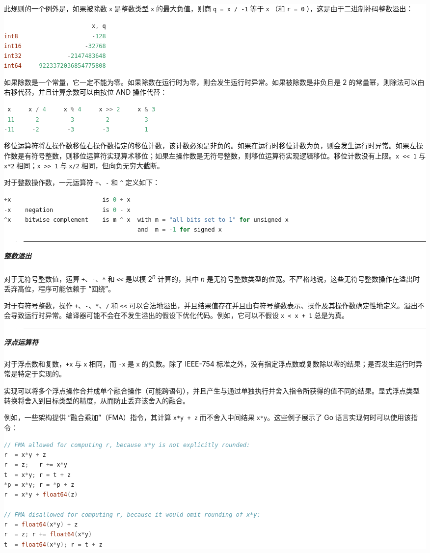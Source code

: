 此规则的一个例外是，如果被除数 `x` 是整数类型 `x` 的最大负值，则商 `q = x / -1` 等于 `x` （和 `r = 0` ），这是由于二进制补码整数溢出：

```go
                         x, q
int8                     -128
int16                  -32768
int32             -2147483648
int64    -9223372036854775808
```

如果除数是一个常量，它一定不能为零。如果除数在运行时为零，则会发生运行时异常。如果被除数是非负且是 2 的常量幂，则除法可以由右移代替，并且计算余数可以由按位 AND 操作代替：

```go
 x     x / 4     x % 4     x >> 2     x & 3
 11      2         3         2          3
-11     -2        -3        -3          1
```

移位运算符将左操作数移位右操作数指定的移位计数，该计数必须是非负的。如果在运行时移位计数为负，则会发生运行时异常。如果左操作数是有符号整数，则移位运算符实现算术移位；如果左操作数是无符号整数，则移位运算符实现逻辑移位。移位计数没有上限。`x << 1` 与 `x*2` 相同；`x >> 1` 与 `x/2` 相同，但向负无穷大截断。

对于整数操作数，一元运算符 `+`、`-` 和 `^` 定义如下：

```go
+x                          is 0 + x
-x    negation              is 0 - x
^x    bitwise complement    is m ^ x  with m = "all bits set to 1" for unsigned x
                                      and  m = -1 for signed x
```

>---

##### 整数溢出

对于无符号整数值，运算 `+`、`-`、`*` 和 `<<` 是以模 $2^n$ 计算的，其中 $n$ 是无符号整数类型的位宽。不严格地说，这些无符号整数操作在溢出时丢弃高位，程序可能依赖于 “回绕”。

对于有符号整数，操作 `+`、`-`、`*`、`/` 和 `<<` 可以合法地溢出，并且结果值存在并且由有符号整数表示、操作及其操作数确定性地定义。溢出不会导致运行时异常。编译器可能不会在不发生溢出的假设下优化代码。例如，它可以不假设 `x < x + 1` 总是为真。

>---

##### 浮点运算符

对于浮点数和复数，`+x` 与 `x` 相同，而 `-x` 是 `x` 的负数。除了 IEEE-754 标准之外，没有指定浮点数或复数除以零的结果；是否发生运行时异常是特定于实现的。

实现可以将多个浮点操作合并成单个融合操作（可能跨语句），并且产生与通过单独执行并舍入指令所获得的值不同的结果。显式浮点类型转换将舍入到目标类型的精度，从而防止丢弃该舍入的融合。

例如，一些架构提供 “融合乘加”（FMA）指令，其计算 `x*y + z` 而不舍入中间结果 `x*y`。这些例子展示了 Go 语言实现何时可以使用该指令：

```go
// FMA allowed for computing r, because x*y is not explicitly rounded:
r  = x*y + z
r  = z;   r += x*y
t  = x*y; r = t + z
*p = x*y; r = *p + z
r  = x*y + float64(z)

// FMA disallowed for computing r, because it would omit rounding of x*y:
r  = float64(x*y) + z
r  = z; r += float64(x*y)
t  = float64(x*y); r = t + z
```
